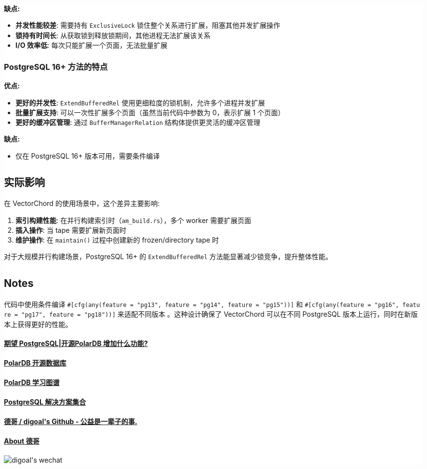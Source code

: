 **缺点:**  
- **并发性能较差**: 需要持有 `ExclusiveLock` 锁住整个关系进行扩展，阻塞其他并发扩展操作   
- **锁持有时间长**: 从获取锁到释放锁期间，其他进程无法扩展该关系   
- **I/O 效率低**: 每次只能扩展一个页面，无法批量扩展   
  
### PostgreSQL 16+ 方法的特点  
  
**优点:**  
- **更好的并发性**: `ExtendBufferedRel` 使用更细粒度的锁机制，允许多个进程并发扩展   
- **批量扩展支持**: 可以一次性扩展多个页面（虽然当前代码中参数为 0，表示扩展 1 个页面）    
- **更好的缓冲区管理**: 通过 `BufferManagerRelation` 结构体提供更灵活的缓冲区管理    
  
**缺点:**  
- 仅在 PostgreSQL 16+ 版本可用，需要条件编译    
  
## 实际影响  
  
在 VectorChord 的使用场景中，这个差异主要影响:    
  
1. **索引构建性能**: 在并行构建索引时（`am_build.rs`），多个 worker 需要扩展页面    
2. **插入操作**: 当 tape 需要扩展新页面时    
3. **维护操作**: 在 `maintain()` 过程中创建新的 frozen/directory tape 时    
  
对于大规模并行构建场景，PostgreSQL 16+ 的 `ExtendBufferedRel` 方法能显著减少锁竞争，提升整体性能。   
  
## Notes  
  
代码中使用条件编译 `#[cfg(any(feature = "pg13", feature = "pg14", feature = "pg15"))]` 和 `#[cfg(any(feature = "pg16", feature = "pg17", feature = "pg18"))]` 来适配不同版本 。这种设计确保了 VectorChord 可以在不同 PostgreSQL 版本上运行，同时在新版本上获得更好的性能。   
    
  
#### [期望 PostgreSQL|开源PolarDB 增加什么功能?](https://github.com/digoal/blog/issues/76 "269ac3d1c492e938c0191101c7238216")
  
  
#### [PolarDB 开源数据库](https://openpolardb.com/home "57258f76c37864c6e6d23383d05714ea")
  
  
#### [PolarDB 学习图谱](https://www.aliyun.com/database/openpolardb/activity "8642f60e04ed0c814bf9cb9677976bd4")
  
  
#### [PostgreSQL 解决方案集合](../201706/20170601_02.md "40cff096e9ed7122c512b35d8561d9c8")
  
  
#### [德哥 / digoal's Github - 公益是一辈子的事.](https://github.com/digoal/blog/blob/master/README.md "22709685feb7cab07d30f30387f0a9ae")
  
  
#### [About 德哥](https://github.com/digoal/blog/blob/master/me/readme.md "a37735981e7704886ffd590565582dd0")
  
  
![digoal's wechat](../pic/digoal_weixin.jpg "f7ad92eeba24523fd47a6e1a0e691b59")
  
